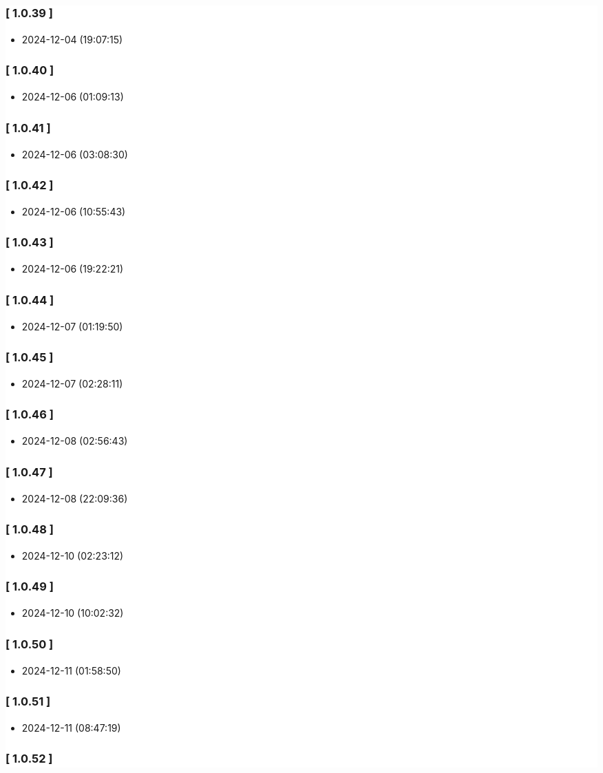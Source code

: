 ### \[ 1.0.39 \]

- 2024-12-04 (19:07:15)

### \[ 1.0.40 \]

- 2024-12-06 (01:09:13)

### \[ 1.0.41 \]

- 2024-12-06 (03:08:30)

### \[ 1.0.42 \]

- 2024-12-06 (10:55:43)

### \[ 1.0.43 \]

- 2024-12-06 (19:22:21)

### \[ 1.0.44 \]

- 2024-12-07 (01:19:50)

### \[ 1.0.45 \]

- 2024-12-07 (02:28:11)

### \[ 1.0.46 \]

- 2024-12-08 (02:56:43)

### \[ 1.0.47 \]

- 2024-12-08 (22:09:36)

### \[ 1.0.48 \]

- 2024-12-10 (02:23:12)

### \[ 1.0.49 \]

- 2024-12-10 (10:02:32)

### \[ 1.0.50 \]

- 2024-12-11 (01:58:50)

### \[ 1.0.51 \]

- 2024-12-11 (08:47:19)

### \[ 1.0.52 \]
